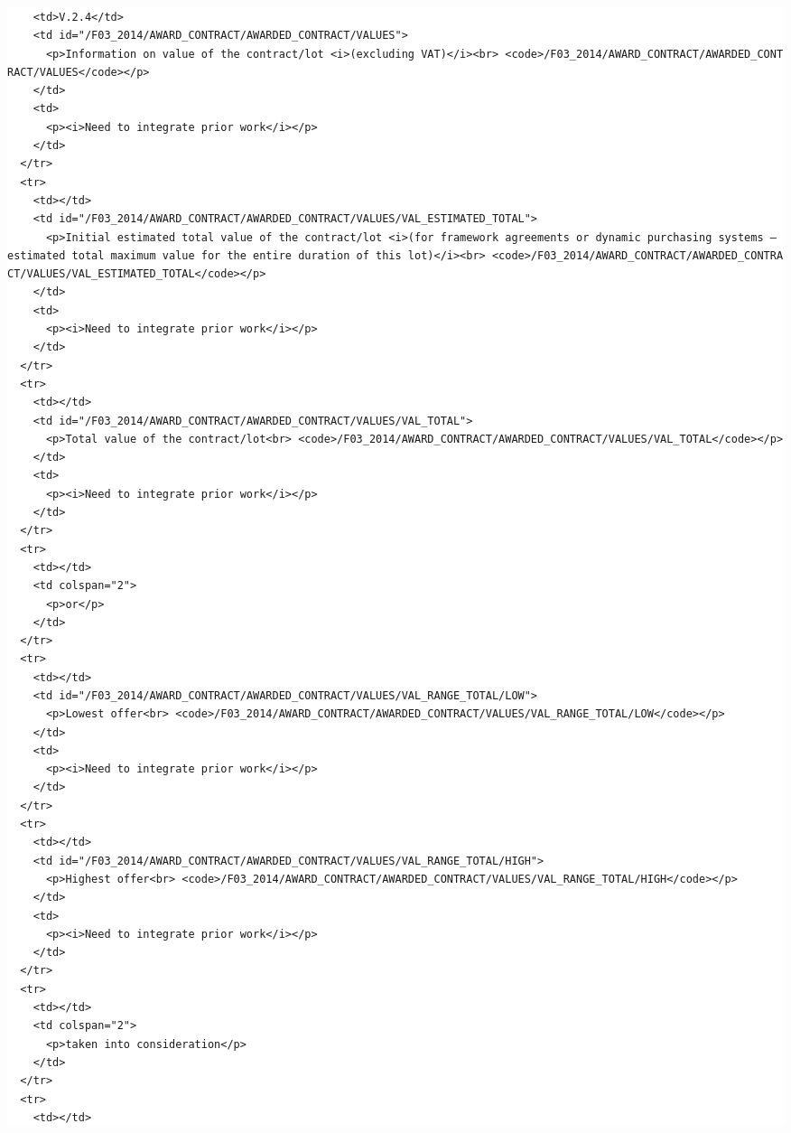         <td>V.2.4</td>
        <td id="/F03_2014/AWARD_CONTRACT/AWARDED_CONTRACT/VALUES">
          <p>Information on value of the contract/lot <i>(excluding VAT)</i><br> <code>/F03_2014/AWARD_CONTRACT/AWARDED_CONTRACT/VALUES</code></p>
        </td>
        <td>
          <p><i>Need to integrate prior work</i></p>
        </td>
      </tr>
      <tr>
        <td></td>
        <td id="/F03_2014/AWARD_CONTRACT/AWARDED_CONTRACT/VALUES/VAL_ESTIMATED_TOTAL">
          <p>Initial estimated total value of the contract/lot <i>(for framework agreements or dynamic purchasing systems – estimated total maximum value for the entire duration of this lot)</i><br> <code>/F03_2014/AWARD_CONTRACT/AWARDED_CONTRACT/VALUES/VAL_ESTIMATED_TOTAL</code></p>
        </td>
        <td>
          <p><i>Need to integrate prior work</i></p>
        </td>
      </tr>
      <tr>
        <td></td>
        <td id="/F03_2014/AWARD_CONTRACT/AWARDED_CONTRACT/VALUES/VAL_TOTAL">
          <p>Total value of the contract/lot<br> <code>/F03_2014/AWARD_CONTRACT/AWARDED_CONTRACT/VALUES/VAL_TOTAL</code></p>
        </td>
        <td>
          <p><i>Need to integrate prior work</i></p>
        </td>
      </tr>
      <tr>
        <td></td>
        <td colspan="2">
          <p>or</p>
        </td>
      </tr>
      <tr>
        <td></td>
        <td id="/F03_2014/AWARD_CONTRACT/AWARDED_CONTRACT/VALUES/VAL_RANGE_TOTAL/LOW">
          <p>Lowest offer<br> <code>/F03_2014/AWARD_CONTRACT/AWARDED_CONTRACT/VALUES/VAL_RANGE_TOTAL/LOW</code></p>
        </td>
        <td>
          <p><i>Need to integrate prior work</i></p>
        </td>
      </tr>
      <tr>
        <td></td>
        <td id="/F03_2014/AWARD_CONTRACT/AWARDED_CONTRACT/VALUES/VAL_RANGE_TOTAL/HIGH">
          <p>Highest offer<br> <code>/F03_2014/AWARD_CONTRACT/AWARDED_CONTRACT/VALUES/VAL_RANGE_TOTAL/HIGH</code></p>
        </td>
        <td>
          <p><i>Need to integrate prior work</i></p>
        </td>
      </tr>
      <tr>
        <td></td>
        <td colspan="2">
          <p>taken into consideration</p>
        </td>
      </tr>
      <tr>
        <td></td>